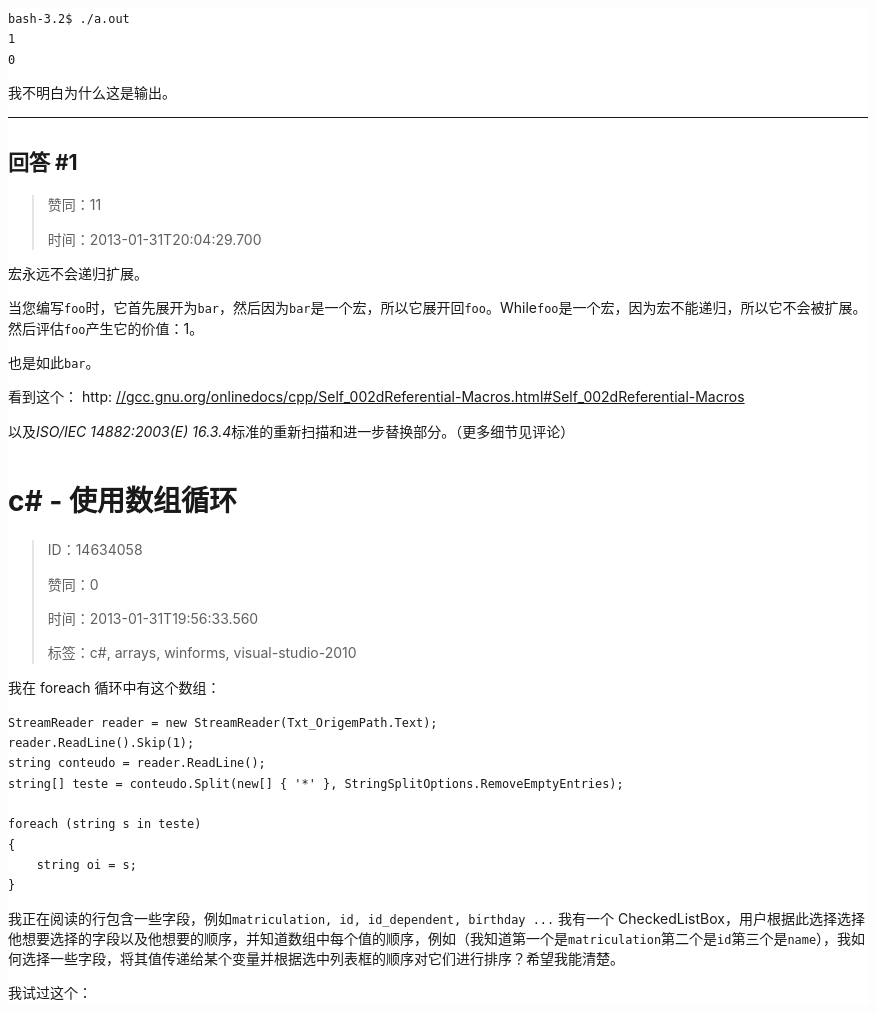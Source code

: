 ```
bash-3.2$ ./a.out
1
0 
```

我不明白为什么这是输出。

* * *

## 回答 #1

> 赞同：11
> 
> 时间：2013-01-31T20:04:29.700

宏永远不会递归扩展。

当您编写`foo`时，它首先展开为`bar`，然后因为`bar`是一个宏，所以它展开回`foo`。While`foo`是一个宏，因为宏不能递归，所以它不会被扩展。然后评估`foo`产生它的价值：1。

也是如此`bar`。

看到这个： http: [//gcc.gnu.org/onlinedocs/cpp/Self_002dReferential-Macros.html#Self_002dReferential-Macros](http://gcc.gnu.org/onlinedocs/cpp/Self_002dReferential-Macros.html#Self_002dReferential-Macros)

以及*ISO/IEC 14882:2003(E) 16.3.4*标准的重新扫描和进一步替换部分。（更多细节见评论）

# c# - 使用数组循环

> ID：14634058
> 
> 赞同：0
> 
> 时间：2013-01-31T19:56:33.560
> 
> 标签：c#, arrays, winforms, visual-studio-2010

我在 foreach 循环中有这个数组：

```
StreamReader reader = new StreamReader(Txt_OrigemPath.Text);
reader.ReadLine().Skip(1);
string conteudo = reader.ReadLine();            
string[] teste = conteudo.Split(new[] { '*' }, StringSplitOptions.RemoveEmptyEntries);

foreach (string s in teste)
{
    string oi = s;
} 
```

我正在阅读的行包含一些字段，例如`matriculation, id, id_dependent, birthday ...` 我有一个 CheckedListBox，用户根据此选择选择他想要选择的字段以及他想要的顺序，并知道数组中每个值的顺序，例如（我知道第一个是`matriculation`第二个是`id`第三个是`name`），我如何选择一些字段，将其值传递给某个变量并根据选中列表框的顺序对它们进行排序？希望我能清楚。

我试过这个：
